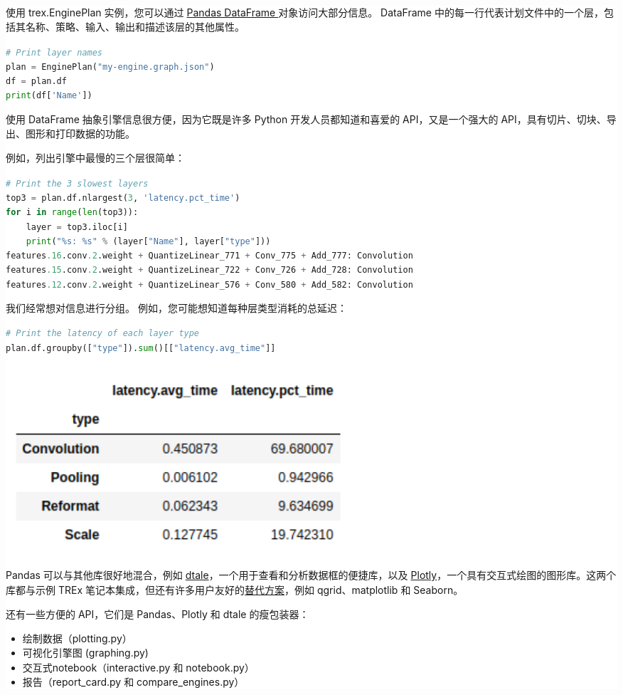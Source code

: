 使用 trex.EnginePlan 实例，您可以通过 [Pandas DataFrame ](https://pandas.pydata.org/docs/reference/api/pandas.DataFrame.html)对象访问大部分信息。 DataFrame 中的每一行代表计划文件中的一个层，包括其名称、策略、输入、输出和描述该层的其他属性。

```python
# Print layer names
plan = EnginePlan("my-engine.graph.json")
df = plan.df
print(df['Name'])
```

使用 DataFrame 抽象引擎信息很方便，因为它既是许多 Python 开发人员都知道和喜爱的 API，又是一个强大的 API，具有切片、切块、导出、图形和打印数据的功能。

例如，列出引擎中最慢的三个层很简单：

```python
# Print the 3 slowest layers
top3 = plan.df.nlargest(3, 'latency.pct_time')
for i in range(len(top3)):
    layer = top3.iloc[i]
    print("%s: %s" % (layer["Name"], layer["type"]))
features.16.conv.2.weight + QuantizeLinear_771 + Conv_775 + Add_777: Convolution
features.15.conv.2.weight + QuantizeLinear_722 + Conv_726 + Add_728: Convolution
features.12.conv.2.weight + QuantizeLinear_576 + Conv_580 + Add_582: Convolution
```
我们经常想对信息进行分组。 例如，您可能想知道每种层类型消耗的总延迟：
```python
# Print the latency of each layer type
plan.df.groupby(["type"]).sum()[["latency.avg_time"]]
```
![](total-latency-results-500x267.png)

Pandas 可以与其他库很好地混合，例如 [dtale](https://github.com/man-group/dtale)，一个用于查看和分析数据框的便捷库，以及 [Plotly](https://plotly.com/python/)，一个具有交互式绘图的图形库。这两个库都与示例 TREx 笔记本集成，但还有许多用户友好的[替代方案](https://pandas.pydata.org/docs/ecosystem.html)，例如 qgrid、matplotlib 和 Seaborn。

还有一些方便的 API，它们是 Pandas、Plotly 和 dtale 的瘦包装器：

* 绘制数据（plotting.py）
* 可视化引擎图 (graphing.py)
* 交互式notebook（interactive.py 和 notebook.py）
* 报告（report_card.py 和 compare_engines.py）
